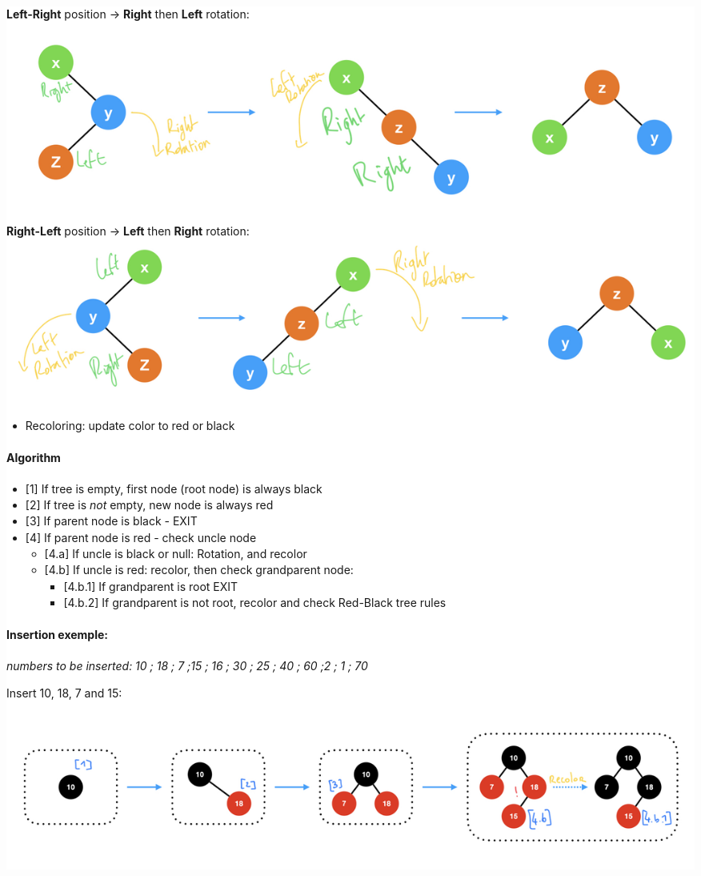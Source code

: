   **Left-Right** position → **Right** then **Left** rotation:

  ![rightleft](/assets/img/Charlie/article_8/rightleft.jpeg)

  **Right-Left** position → **Left** then **Right** rotation:
  ![leftright](/assets/img/Charlie/article_8/leftright.jpeg)

- Recoloring: update color to red or black

#### Algorithm

- [1] If tree is empty, first node (root node) is always black
- [2] If tree is *not* empty, new node is always red
- [3] If parent node is black - EXIT
- [4] If parent node is red - check uncle node
  - [4.a] If uncle is black or null: Rotation, and recolor
  - [4.b] If uncle is red: recolor, then check grandparent node:
    - [4.b.1] If grandparent is root EXIT
    - [4.b.2] If grandparent is not root, recolor and check Red-Black tree rules

#### Insertion exemple:

*numbers to be inserted: 10 ; 18 ; 7 ;15 ; 16 ; 30 ; 25 ; 40 ; 60 ;2 ; 1 ; 70*

Insert 10, 18, 7 and 15:

![insert1](/assets/img/Charlie/article_8/insert1.jpeg)
